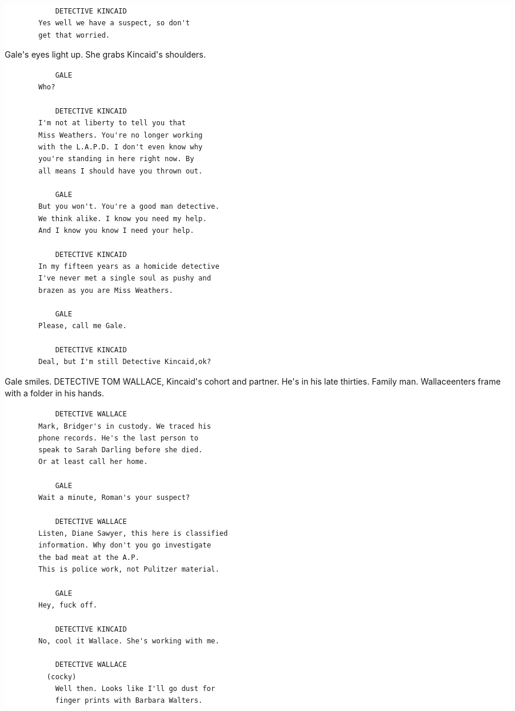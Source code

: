 				DETECTIVE KINCAID
			Yes well we have a suspect, so don't
			get that worried.

Gale's eyes light up. She grabs Kincaid's shoulders.

				GALE
			Who?

				DETECTIVE KINCAID
			I'm not at liberty to tell you that
			Miss Weathers. You're no longer working
			with the L.A.P.D. I don't even know why
			you're standing in here right now. By
			all means I should have you thrown out.

				GALE
			But you won't. You're a good man detective.
			We think alike. I know you need my help.
			And I know you know I need your help.

				DETECTIVE KINCAID
			In my fifteen years as a homicide detective
			I've never met a single soul as pushy and
			brazen as you are Miss Weathers.

				GALE
			Please, call me Gale.

				DETECTIVE KINCAID
			Deal, but I'm still Detective Kincaid,ok?

Gale smiles. DETECTIVE TOM WALLACE, Kincaid's cohort and partner. He's in his 
late thirties. Family man. Wallaceenters frame with a folder in his hands.

				DETECTIVE WALLACE
			Mark, Bridger's in custody. We traced his
			phone records. He's the last person to
			speak to Sarah Darling before she died.
			Or at least call her home.

				GALE
			Wait a minute, Roman's your suspect?

				DETECTIVE WALLACE
			Listen, Diane Sawyer, this here is classified 
			information. Why don't you go investigate 
			the bad meat at the A.P.
			This is police work, not Pulitzer material.

				GALE
			Hey, fuck off.

				DETECTIVE KINCAID
			No, cool it Wallace. She's working with me.

				DETECTIVE WALLACE
			  (cocky)
				Well then. Looks like I'll go dust for
				finger prints with Barbara Walters.
